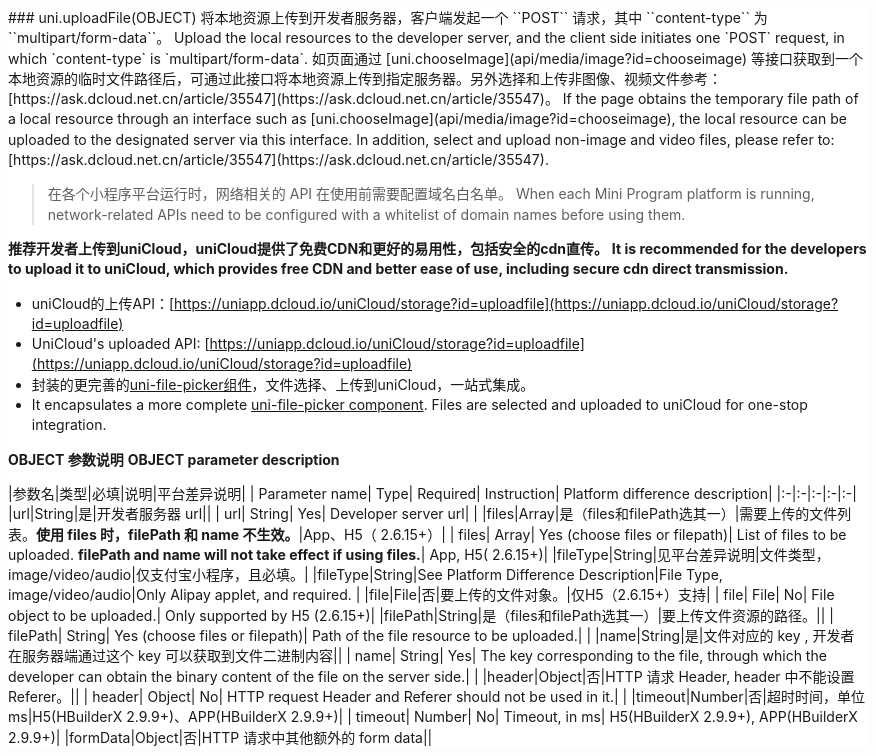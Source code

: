 <md-translatedByGoogle />
### uni.uploadFile(OBJECT)
将本地资源上传到开发者服务器，客户端发起一个 ``POST`` 请求，其中 ``content-type`` 为 ``multipart/form-data``。  
Upload the local resources to the developer server, and the client side initiates one `POST` request, in which `content-type` is `multipart/form-data`.   
如页面通过 [uni.chooseImage](api/media/image?id=chooseimage) 等接口获取到一个本地资源的临时文件路径后，可通过此接口将本地资源上传到指定服务器。另外选择和上传非图像、视频文件参考：[https://ask.dcloud.net.cn/article/35547](https://ask.dcloud.net.cn/article/35547)。
If the page obtains the temporary file path of a local resource through an interface such as [uni.chooseImage](api/media/image?id=chooseimage), the local resource can be uploaded to the designated server via this interface. In addition, select and upload non-image and video files, please refer to: [https://ask.dcloud.net.cn/article/35547](https://ask.dcloud.net.cn/article/35547).

> 在各个小程序平台运行时，网络相关的 API 在使用前需要配置域名白名单。
> When each Mini Program platform is running, network-related APIs need to be configured with a whitelist of domain names before using them.

**推荐开发者上传到uniCloud，uniCloud提供了免费CDN和更好的易用性，包括安全的cdn直传。**
**It is recommended for the developers to upload it to uniCloud, which provides free CDN and better ease of use, including secure cdn direct transmission.**
- uniCloud的上传API：[https://uniapp.dcloud.io/uniCloud/storage?id=uploadfile](https://uniapp.dcloud.io/uniCloud/storage?id=uploadfile)
- UniCloud's uploaded API: [https://uniapp.dcloud.io/uniCloud/storage?id=uploadfile](https://uniapp.dcloud.io/uniCloud/storage?id=uploadfile)
- 封装的更完善的[uni-file-picker组件](https://ext.dcloud.net.cn/plugin?id=4079)，文件选择、上传到uniCloud，一站式集成。
- It encapsulates a more complete [uni-file-picker component](https://ext.dcloud.net.cn/plugin?id=4079). Files are selected and uploaded to uniCloud for one-stop integration.

**OBJECT 参数说明**
**OBJECT parameter description**

|参数名|类型|必填|说明|平台差异说明|
| Parameter name| Type| Required| Instruction| Platform difference description|
|:-|:-|:-|:-|:-|
|url|String|是|开发者服务器 url||
| url| String| Yes| Developer server url| |
|files|Array|是（files和filePath选其一）|需要上传的文件列表。**使用 files 时，filePath 和 name 不生效。**|App、H5（ 2.6.15+）|
| files| Array| Yes (choose files or filepath)| List of files to be uploaded. **filePath and name will not take effect if using files.**| App, H5( 2.6.15+)|
|fileType|String|见平台差异说明|文件类型，image/video/audio|仅支付宝小程序，且必填。|
|fileType|String|See Platform Difference Description|File Type, image/video/audio|Only Alipay applet, and required. |
|file|File|否|要上传的文件对象。|仅H5（2.6.15+）支持|
| file| File| No| File object to be uploaded.| Only supported by H5 (2.6.15+)|
|filePath|String|是（files和filePath选其一）|要上传文件资源的路径。||
| filePath| String| Yes (choose files or filepath)| Path of the file resource to be uploaded.| |
|name|String|是|文件对应的 key , 开发者在服务器端通过这个 key 可以获取到文件二进制内容||
| name| String| Yes| The key corresponding to the file, through which the developer can obtain the binary content of the file on the server side.| |
|header|Object|否|HTTP 请求 Header, header 中不能设置 Referer。||
| header| Object| No| HTTP request Header and Referer should not be used in it.| |
|timeout|Number|否|超时时间，单位 ms|H5(HBuilderX 2.9.9+)、APP(HBuilderX 2.9.9+)|
| timeout| Number| No| Timeout, in ms| H5(HBuilderX 2.9.9+), APP(HBuilderX 2.9.9+)|
|formData|Object|否|HTTP 请求中其他额外的 form data||